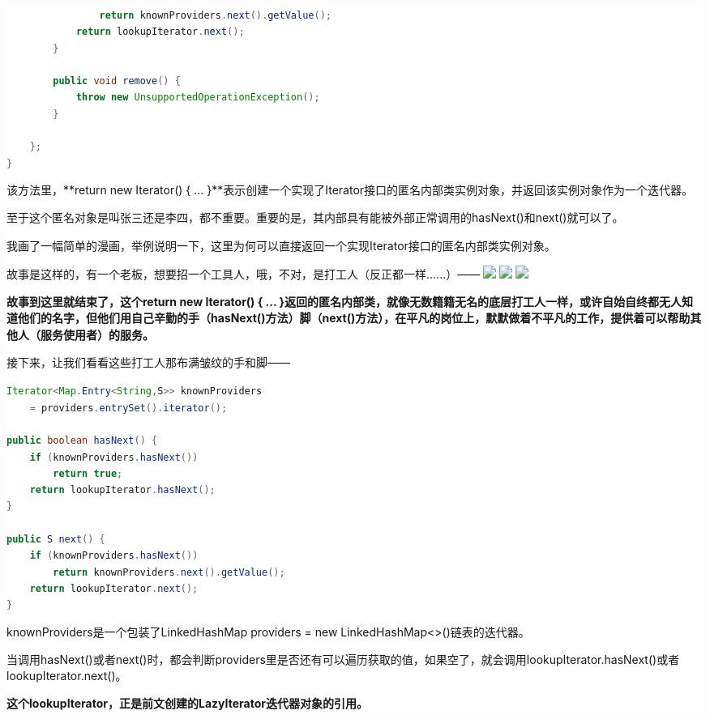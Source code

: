 ```java
                return knownProviders.next().getValue();
            return lookupIterator.next();
        }

        public void remove() {
            throw new UnsupportedOperationException();
        }

    };
}

```

该方法里，\*\*return new Iterator() { ... }\*\*表示创建一个实现了Iterator接口的匿名内部类实例对象，并返回该实例对象作为一个迭代器。

至于这个匿名对象是叫张三还是李四，都不重要。重要的是，其内部具有能被外部正常调用的hasNext()和next()就可以了。

我画了一幅简单的漫画，举例说明一下，这里为何可以直接返回一个实现Iterator接口的匿名内部类实例对象。

故事是这样的，有一个老板，想要招一个工具人，哦，不对，是打工人（反正都一样......）—— ![](https://p3-juejin.byteimg.com/tos-cn-i-k3u1fbpfcp/fef7125e2a9b4ed1b1e8dfa3f61fc313~tplv-k3u1fbpfcp-jj-mark:3024:0:0:0:q75.awebp#?w=850&h=421&s=45489&e=png&b=fdfdfd)
 ![](https://p3-juejin.byteimg.com/tos-cn-i-k3u1fbpfcp/adee8891ac4347fd85bab6279cce2e20~tplv-k3u1fbpfcp-jj-mark:3024:0:0:0:q75.awebp#?w=1064&h=440&s=63562&e=png&b=fdfdfd)
 ![](https://p3-juejin.byteimg.com/tos-cn-i-k3u1fbpfcp/c20096b2c2f14ec89178d52818c1db6e~tplv-k3u1fbpfcp-jj-mark:3024:0:0:0:q75.awebp#?w=912&h=414&s=46837&e=png&b=fdfdfd)

**故事到这里就结束了，这个return new Iterator() { ... }返回的匿名内部类，就像无数籍籍无名的底层打工人一样，或许自始自终都无人知道他们的名字，但他们用自己辛勤的手（hasNext()方法）脚（next()方法），在平凡的岗位上，默默做着不平凡的工作，提供着可以帮助其他人（服务使用者）的服务。** 

接下来，让我们看看这些打工人那布满皱纹的手和脚——

```java
Iterator<Map.Entry<String,S>> knownProviders
    = providers.entrySet().iterator();

public boolean hasNext() {
    if (knownProviders.hasNext())
        return true;
    return lookupIterator.hasNext();
}

public S next() {
    if (knownProviders.hasNext())
        return knownProviders.next().getValue();
    return lookupIterator.next();
}

```

knownProviders是一个包装了LinkedHashMap providers = new LinkedHashMap<>()链表的迭代器。

当调用hasNext()或者next()时，都会判断providers里是否还有可以遍历获取的值，如果空了，就会调用lookupIterator.hasNext()或者lookupIterator.next()。

**这个lookupIterator，正是前文创建的LazyIterator迭代器对象的引用。** 
